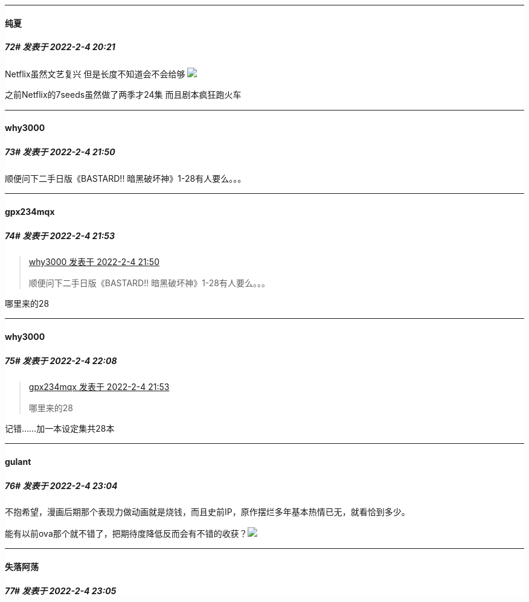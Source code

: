 

*****

####  纯夏  
##### 72#       发表于 2022-2-4 20:21

Netflix虽然文艺复兴 但是长度不知道会不会给够 <img src="https://static.saraba1st.com/image/smiley/face2017/095.png" referrerpolicy="no-referrer">

之前Netflix的7seeds虽然做了两季才24集 而且剧本疯狂跑火车 



*****

####  why3000  
##### 73#       发表于 2022-2-4 21:50

顺便问下二手日版《BASTARD!! 暗黑破坏神》1-28有人要么。。。

*****

####  gpx234mqx  
##### 74#       发表于 2022-2-4 21:53

<blockquote><a href="httphttps://bbs.saraba1st.com/2b/forum.php?mod=redirect&amp;goto=findpost&amp;pid=54549948&amp;ptid=2050560" target="_blank">why3000 发表于 2022-2-4 21:50</a>

顺便问下二手日版《BASTARD!! 暗黑破坏神》1-28有人要么。。。</blockquote>
哪里来的28



*****

####  why3000  
##### 75#       发表于 2022-2-4 22:08

<blockquote><a href="httphttps://bbs.saraba1st.com/2b/forum.php?mod=redirect&amp;goto=findpost&amp;pid=54550123&amp;ptid=2050560" target="_blank">gpx234mqx 发表于 2022-2-4 21:53</a>

哪里来的28</blockquote>
记错……加一本设定集共28本



*****

####  gulant  
##### 76#       发表于 2022-2-4 23:04

不抱希望，漫画后期那个表现力做动画就是烧钱，而且史前IP，原作摆烂多年基本热情已无，就看恰到多少。

能有以前ova那个就不错了，把期待度降低反而会有不错的收获？<img src="https://static.saraba1st.com/image/smiley/face2017/112.png" referrerpolicy="no-referrer">

*****

####  失落阿荡  
##### 77#       发表于 2022-2-4 23:05
